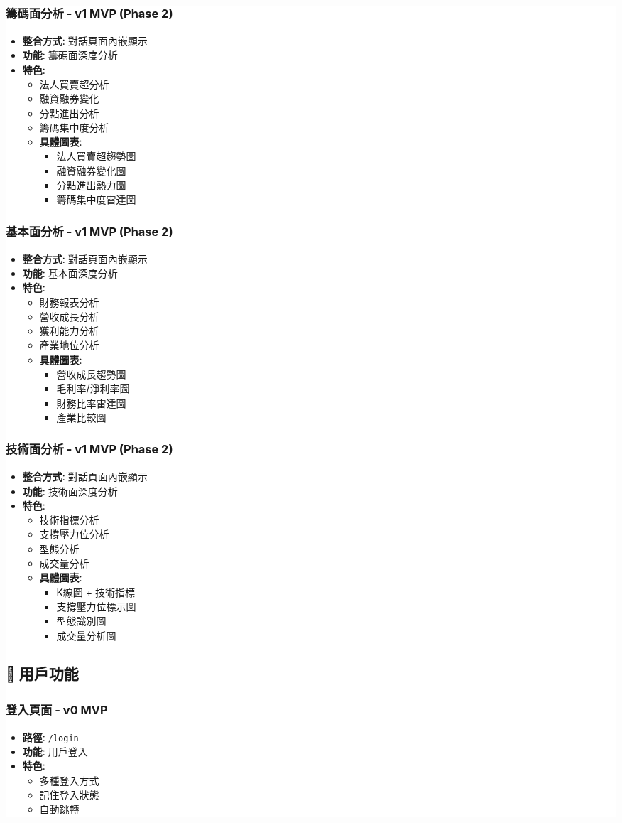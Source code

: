 ### 籌碼面分析 - v1 MVP (Phase 2)
- **整合方式**: 對話頁面內嵌顯示
- **功能**: 籌碼面深度分析
- **特色**:
  - 法人買賣超分析
  - 融資融券變化
  - 分點進出分析
  - 籌碼集中度分析
  - **具體圖表**:
    - 法人買賣超趨勢圖
    - 融資融券變化圖
    - 分點進出熱力圖
    - 籌碼集中度雷達圖

### 基本面分析 - v1 MVP (Phase 2)
- **整合方式**: 對話頁面內嵌顯示
- **功能**: 基本面深度分析
- **特色**:
  - 財務報表分析
  - 營收成長分析
  - 獲利能力分析
  - 產業地位分析
  - **具體圖表**:
    - 營收成長趨勢圖
    - 毛利率/淨利率圖
    - 財務比率雷達圖
    - 產業比較圖

### 技術面分析 - v1 MVP (Phase 2)
- **整合方式**: 對話頁面內嵌顯示
- **功能**: 技術面深度分析
- **特色**:
  - 技術指標分析
  - 支撐壓力位分析
  - 型態分析
  - 成交量分析
  - **具體圖表**:
    - K線圖 + 技術指標
    - 支撐壓力位標示圖
    - 型態識別圖
    - 成交量分析圖

## 👤 用戶功能

### 登入頁面 - v0 MVP
- **路徑**: `/login`
- **功能**: 用戶登入
- **特色**:
  - 多種登入方式
  - 記住登入狀態
  - 自動跳轉

